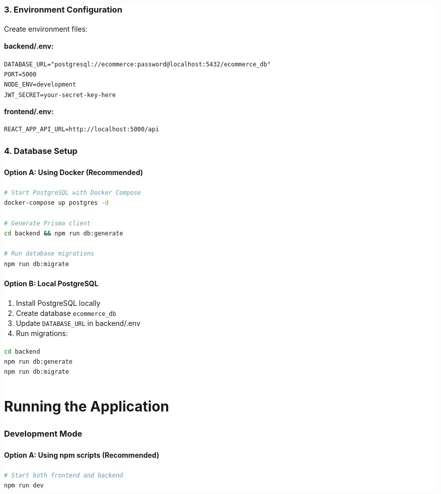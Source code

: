### 3. Environment Configuration

Create environment files:

**backend/.env:**

```env
DATABASE_URL="postgresql://ecommerce:password@localhost:5432/ecommerce_db"
PORT=5000
NODE_ENV=development
JWT_SECRET=your-secret-key-here
```

**frontend/.env:**

```env
REACT_APP_API_URL=http://localhost:5000/api
```

### 4. Database Setup

#### Option A: Using Docker (Recommended)

```bash
# Start PostgreSQL with Docker Compose
docker-compose up postgres -d

# Generate Prisma client
cd backend && npm run db:generate

# Run database migrations
npm run db:migrate
```

#### Option B: Local PostgreSQL

1. Install PostgreSQL locally
2. Create database `ecommerce_db`
3. Update `DATABASE_URL` in backend/.env
4. Run migrations:

```bash
cd backend
npm run db:generate
npm run db:migrate
```

# Running the Application

### Development Mode

#### Option A: Using npm scripts (Recommended)

```bash
# Start both frontend and backend
npm run dev
```
